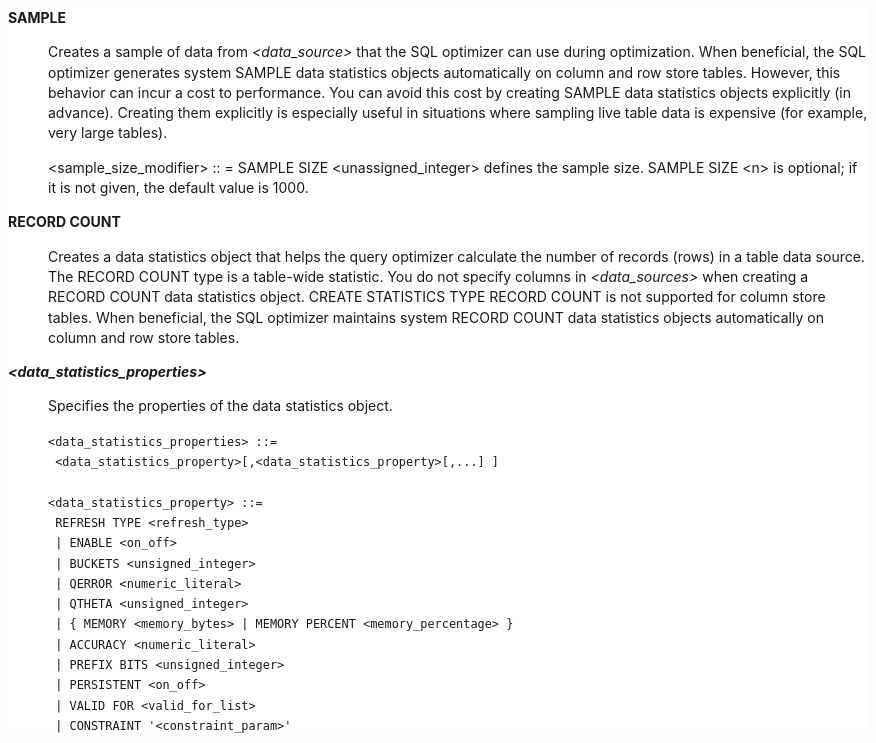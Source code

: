 
</dd><dt><b>

SAMPLE

</b></dt>
<dd>

Creates a sample of data from *<data\_source\>* that the SQL optimizer can use during optimization. When beneficial, the SQL optimizer generates system SAMPLE data statistics objects automatically on column and row store tables. However, this behavior can incur a cost to performance. You can avoid this cost by creating SAMPLE data statistics objects explicitly \(in advance\). Creating them explicitly is especially useful in situations where sampling live table data is expensive \(for example, very large tables\).

<sample\_size\_modifier\> :: = SAMPLE SIZE <unassigned\_integer\> defines the sample size. SAMPLE SIZE <n\> is optional; if it is not given, the default value is 1000.



</dd><dt><b>

RECORD COUNT

</b></dt>
<dd>

Creates a data statistics object that helps the query optimizer calculate the number of records \(rows\) in a table data source. The RECORD COUNT type is a table-wide statistic. You do not specify columns in *<data\_sources\>* when creating a RECORD COUNT data statistics object. CREATE STATISTICS TYPE RECORD COUNT is not supported for column store tables. When beneficial, the SQL optimizer maintains system RECORD COUNT data statistics objects automatically on column and row store tables.



</dd>
</dl>



</dd><dt><b>

*<data\_statistics\_properties\>*

</b></dt>
<dd>

Specifies the properties of the data statistics object.

```
<data_statistics_properties> ::= 
 <data_statistics_property>[,<data_statistics_property>[,...] ]
   
<data_statistics_property> ::= 
 REFRESH TYPE <refresh_type>
 | ENABLE <on_off>
 | BUCKETS <unsigned_integer>
 | QERROR <numeric_literal>
 | QTHETA <unsigned_integer>
 | { MEMORY <memory_bytes> | MEMORY PERCENT <memory_percentage> }
 | ACCURACY <numeric_literal>
 | PREFIX BITS <unsigned_integer>
 | PERSISTENT <on_off>
 | VALID FOR <valid_for_list>
 | CONSTRAINT '<constraint_param>'
```
